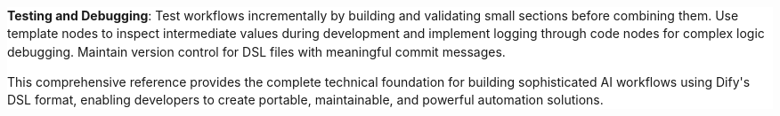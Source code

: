 **Testing and Debugging**: Test workflows incrementally by building and validating small sections before combining them. Use template nodes to inspect intermediate values during development and implement logging through code nodes for complex logic debugging. Maintain version control for DSL files with meaningful commit messages.

This comprehensive reference provides the complete technical foundation for building sophisticated AI workflows using Dify's DSL format, enabling developers to create portable, maintainable, and powerful automation solutions.